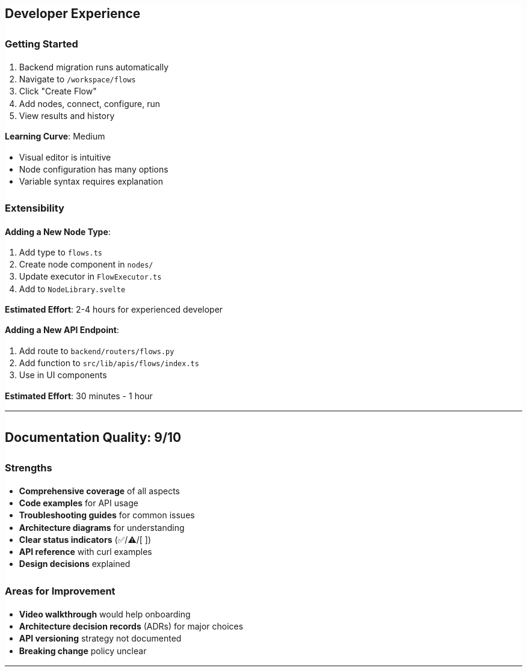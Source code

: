
## Developer Experience

### **Getting Started**
1. Backend migration runs automatically
2. Navigate to `/workspace/flows`
3. Click "Create Flow"
4. Add nodes, connect, configure, run
5. View results and history

**Learning Curve**: Medium
- Visual editor is intuitive
- Node configuration has many options
- Variable syntax requires explanation

### **Extensibility**

**Adding a New Node Type**:
1. Add type to `flows.ts`
2. Create node component in `nodes/`
3. Update executor in `FlowExecutor.ts`
4. Add to `NodeLibrary.svelte`

**Estimated Effort**: 2-4 hours for experienced developer

**Adding a New API Endpoint**:
1. Add route to `backend/routers/flows.py`
2. Add function to `src/lib/apis/flows/index.ts`
3. Use in UI components

**Estimated Effort**: 30 minutes - 1 hour

---

## Documentation Quality: 9/10

### Strengths
- **Comprehensive coverage** of all aspects
- **Code examples** for API usage
- **Troubleshooting guides** for common issues
- **Architecture diagrams** for understanding
- **Clear status indicators** (✅/⚠️/[ ])
- **API reference** with curl examples
- **Design decisions** explained

### Areas for Improvement
- **Video walkthrough** would help onboarding
- **Architecture decision records** (ADRs) for major choices
- **API versioning** strategy not documented
- **Breaking change** policy unclear

---
